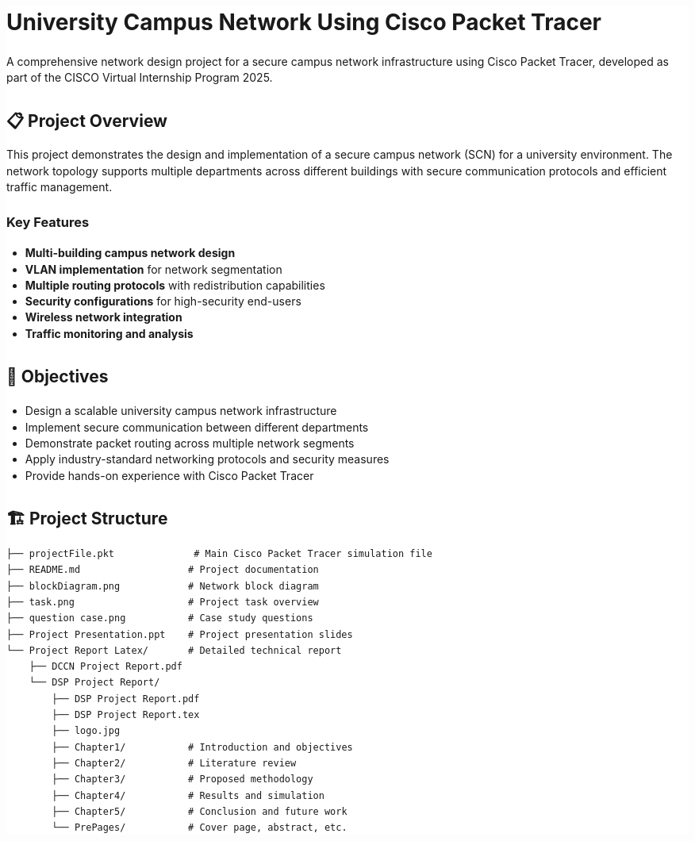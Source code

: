 # University Campus Network Using Cisco Packet Tracer

A comprehensive network design project for a secure campus network infrastructure using Cisco Packet Tracer, developed as part of the CISCO Virtual Internship Program 2025.

## 📋 Project Overview

This project demonstrates the design and implementation of a secure campus network (SCN) for a university environment. The network topology supports multiple departments across different buildings with secure communication protocols and efficient traffic management.

### Key Features

- **Multi-building campus network design**
- **VLAN implementation** for network segmentation
- **Multiple routing protocols** with redistribution capabilities
- **Security configurations** for high-security end-users
- **Wireless network integration**
- **Traffic monitoring and analysis**

## 🎯 Objectives

- Design a scalable university campus network infrastructure
- Implement secure communication between different departments
- Demonstrate packet routing across multiple network segments
- Apply industry-standard networking protocols and security measures
- Provide hands-on experience with Cisco Packet Tracer

## 🏗️ Project Structure

```
├── projectFile.pkt              # Main Cisco Packet Tracer simulation file
├── README.md                   # Project documentation
├── blockDiagram.png            # Network block diagram
├── task.png                    # Project task overview
├── question case.png           # Case study questions
├── Project Presentation.ppt    # Project presentation slides
└── Project Report Latex/       # Detailed technical report
    ├── DCCN Project Report.pdf
    └── DSP Project Report/
        ├── DSP Project Report.pdf
        ├── DSP Project Report.tex
        ├── logo.jpg
        ├── Chapter1/           # Introduction and objectives
        ├── Chapter2/           # Literature review
        ├── Chapter3/           # Proposed methodology
        ├── Chapter4/           # Results and simulation
        ├── Chapter5/           # Conclusion and future work
        └── PrePages/           # Cover page, abstract, etc.
```
